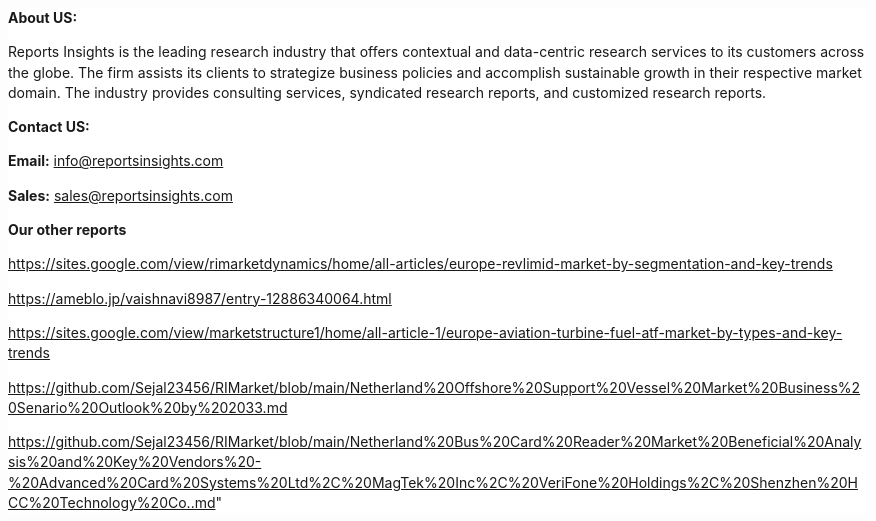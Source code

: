 <strong><strong>About US</strong>:</strong>

Reports Insights is the leading research industry that offers contextual and data-centric research services to its customers across the globe. The firm assists its clients to strategize business policies and accomplish sustainable growth in their respective market domain. The industry provides consulting services, syndicated research reports, and customized research reports.

<strong>Contact US:</strong>

<p class=""""><b>Email:</b> <a href=mailto:info@reportsinsights.com>info@reportsinsights.com</a></p>
<p class=""""><b>Sales:</b> <a href=mailto:sales@reportsinsights.com>sales@reportsinsights.com</a></p>

<strong>Our other reports</strong>

<a href=https://sites.google.com/view/rimarketdynamics/home/all-articles/europe-revlimid-market-by-segmentation-and-key-trends>https://sites.google.com/view/rimarketdynamics/home/all-articles/europe-revlimid-market-by-segmentation-and-key-trends</a>

<a href=https://ameblo.jp/vaishnavi8987/entry-12886340064.html>https://ameblo.jp/vaishnavi8987/entry-12886340064.html</a>

<a href=https://sites.google.com/view/marketstructure1/home/all-article-1/europe-aviation-turbine-fuel-atf-market-by-types-and-key-trends>https://sites.google.com/view/marketstructure1/home/all-article-1/europe-aviation-turbine-fuel-atf-market-by-types-and-key-trends</a>

<a href=https://github.com/Sejal23456/RIMarket/blob/main/Netherland%20Offshore%20Support%20Vessel%20Market%20Business%20Senario%20Outlook%20by%202033.md>https://github.com/Sejal23456/RIMarket/blob/main/Netherland%20Offshore%20Support%20Vessel%20Market%20Business%20Senario%20Outlook%20by%202033.md</a>

<a href=https://github.com/Sejal23456/RIMarket/blob/main/Netherland%20Bus%20Card%20Reader%20Market%20Beneficial%20Analysis%20and%20Key%20Vendors%20-%20Advanced%20Card%20Systems%20Ltd%2C%20MagTek%20Inc%2C%20VeriFone%20Holdings%2C%20Shenzhen%20HCC%20Technology%20Co..md>https://github.com/Sejal23456/RIMarket/blob/main/Netherland%20Bus%20Card%20Reader%20Market%20Beneficial%20Analysis%20and%20Key%20Vendors%20-%20Advanced%20Card%20Systems%20Ltd%2C%20MagTek%20Inc%2C%20VeriFone%20Holdings%2C%20Shenzhen%20HCC%20Technology%20Co..md</a>"
